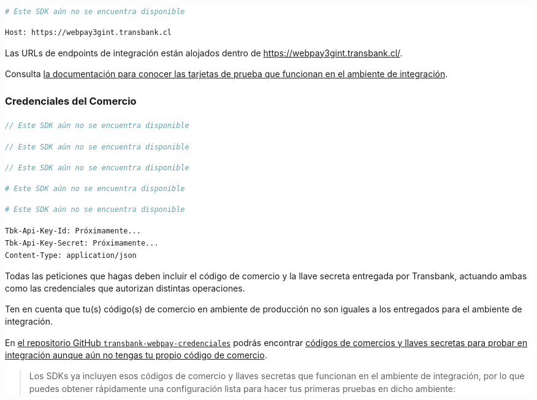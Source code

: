 ```python
# Este SDK aún no se encuentra disponible
```

```http
Host: https://webpay3gint.transbank.cl
```

Las URLs de endpoints de integración están alojados dentro de
<https://webpay3gint.transbank.cl/>.

Consulta [la documentación para conocer las tarjetas de prueba que funcionan en
el ambiente de integración](/documentacion/como_empezar#ambientes).

### Credenciales del Comercio

```java
// Este SDK aún no se encuentra disponible
```

```php
// Este SDK aún no se encuentra disponible
```

```csharp
// Este SDK aún no se encuentra disponible
```

```ruby
# Este SDK aún no se encuentra disponible
```

```python
# Este SDK aún no se encuentra disponible
```

```http
Tbk-Api-Key-Id: Próximamente...
Tbk-Api-Key-Secret: Próximamente...
Content-Type: application/json
```

Todas las peticiones que hagas deben incluir el código de comercio y la llave
secreta entregada por Transbank, actuando ambas como las credenciales que autorizan
distintas operaciones.

<aside class="notice">
Ten en cuenta que tu(s) código(s) de comercio en ambiente de producción no son
iguales a los entregados para el ambiente de integración.
</aside>

En [el repositorio GitHub
`transbank-webpay-credenciales`](https://github.com/TransbankDevelopers/transbank-webpay-credenciales/)
podrás encontrar [códigos de comercios y llaves secretas para probar
en integración aunque aún no tengas tu propio código de
comercio](https://github.com/TransbankDevelopers/transbank-webpay-credenciales/tree/master/integracion).

> Los SDKs ya incluyen esos códigos de comercio y llaves secretas
> que funcionan en el ambiente de integración, por lo que puedes obtener
> rápidamente una configuración lista para hacer tus primeras pruebas en dicho
> ambiente:
